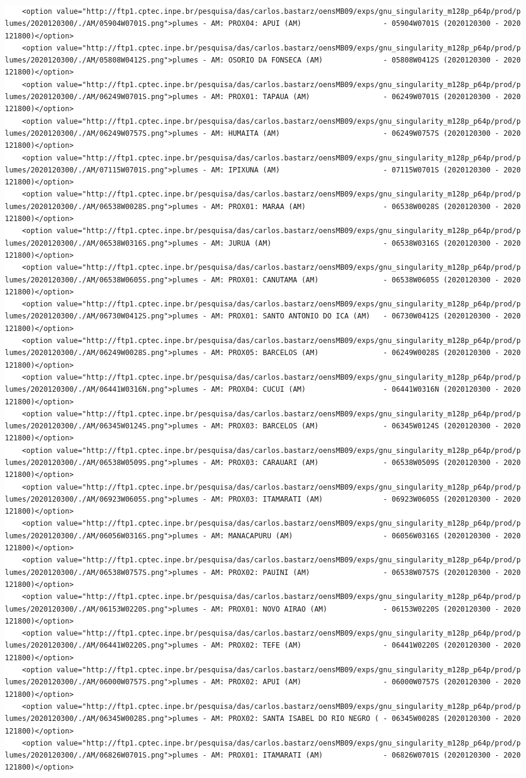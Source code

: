         <option value="http://ftp1.cptec.inpe.br/pesquisa/das/carlos.bastarz/oensMB09/exps/gnu_singularity_m128p_p64p/prod/plumes/2020120300/./AM/05904W0701S.png">plumes - AM: PROX04: APUI (AM)                   - 05904W0701S (2020120300 - 2020121800)</option>
        <option value="http://ftp1.cptec.inpe.br/pesquisa/das/carlos.bastarz/oensMB09/exps/gnu_singularity_m128p_p64p/prod/plumes/2020120300/./AM/05808W0412S.png">plumes - AM: OSORIO DA FONSECA (AM)              - 05808W0412S (2020120300 - 2020121800)</option>
        <option value="http://ftp1.cptec.inpe.br/pesquisa/das/carlos.bastarz/oensMB09/exps/gnu_singularity_m128p_p64p/prod/plumes/2020120300/./AM/06249W0701S.png">plumes - AM: PROX01: TAPAUA (AM)                 - 06249W0701S (2020120300 - 2020121800)</option>
        <option value="http://ftp1.cptec.inpe.br/pesquisa/das/carlos.bastarz/oensMB09/exps/gnu_singularity_m128p_p64p/prod/plumes/2020120300/./AM/06249W0757S.png">plumes - AM: HUMAITA (AM)                        - 06249W0757S (2020120300 - 2020121800)</option>
        <option value="http://ftp1.cptec.inpe.br/pesquisa/das/carlos.bastarz/oensMB09/exps/gnu_singularity_m128p_p64p/prod/plumes/2020120300/./AM/07115W0701S.png">plumes - AM: IPIXUNA (AM)                        - 07115W0701S (2020120300 - 2020121800)</option>
        <option value="http://ftp1.cptec.inpe.br/pesquisa/das/carlos.bastarz/oensMB09/exps/gnu_singularity_m128p_p64p/prod/plumes/2020120300/./AM/06538W0028S.png">plumes - AM: PROX01: MARAA (AM)                  - 06538W0028S (2020120300 - 2020121800)</option>
        <option value="http://ftp1.cptec.inpe.br/pesquisa/das/carlos.bastarz/oensMB09/exps/gnu_singularity_m128p_p64p/prod/plumes/2020120300/./AM/06538W0316S.png">plumes - AM: JURUA (AM)                          - 06538W0316S (2020120300 - 2020121800)</option>
        <option value="http://ftp1.cptec.inpe.br/pesquisa/das/carlos.bastarz/oensMB09/exps/gnu_singularity_m128p_p64p/prod/plumes/2020120300/./AM/06538W0605S.png">plumes - AM: PROX01: CANUTAMA (AM)               - 06538W0605S (2020120300 - 2020121800)</option>
        <option value="http://ftp1.cptec.inpe.br/pesquisa/das/carlos.bastarz/oensMB09/exps/gnu_singularity_m128p_p64p/prod/plumes/2020120300/./AM/06730W0412S.png">plumes - AM: PROX01: SANTO ANTONIO DO ICA (AM)   - 06730W0412S (2020120300 - 2020121800)</option>
        <option value="http://ftp1.cptec.inpe.br/pesquisa/das/carlos.bastarz/oensMB09/exps/gnu_singularity_m128p_p64p/prod/plumes/2020120300/./AM/06249W0028S.png">plumes - AM: PROX05: BARCELOS (AM)               - 06249W0028S (2020120300 - 2020121800)</option>
        <option value="http://ftp1.cptec.inpe.br/pesquisa/das/carlos.bastarz/oensMB09/exps/gnu_singularity_m128p_p64p/prod/plumes/2020120300/./AM/06441W0316N.png">plumes - AM: PROX04: CUCUI (AM)                  - 06441W0316N (2020120300 - 2020121800)</option>
        <option value="http://ftp1.cptec.inpe.br/pesquisa/das/carlos.bastarz/oensMB09/exps/gnu_singularity_m128p_p64p/prod/plumes/2020120300/./AM/06345W0124S.png">plumes - AM: PROX03: BARCELOS (AM)               - 06345W0124S (2020120300 - 2020121800)</option>
        <option value="http://ftp1.cptec.inpe.br/pesquisa/das/carlos.bastarz/oensMB09/exps/gnu_singularity_m128p_p64p/prod/plumes/2020120300/./AM/06538W0509S.png">plumes - AM: PROX03: CARAUARI (AM)               - 06538W0509S (2020120300 - 2020121800)</option>
        <option value="http://ftp1.cptec.inpe.br/pesquisa/das/carlos.bastarz/oensMB09/exps/gnu_singularity_m128p_p64p/prod/plumes/2020120300/./AM/06923W0605S.png">plumes - AM: PROX03: ITAMARATI (AM)              - 06923W0605S (2020120300 - 2020121800)</option>
        <option value="http://ftp1.cptec.inpe.br/pesquisa/das/carlos.bastarz/oensMB09/exps/gnu_singularity_m128p_p64p/prod/plumes/2020120300/./AM/06056W0316S.png">plumes - AM: MANACAPURU (AM)                     - 06056W0316S (2020120300 - 2020121800)</option>
        <option value="http://ftp1.cptec.inpe.br/pesquisa/das/carlos.bastarz/oensMB09/exps/gnu_singularity_m128p_p64p/prod/plumes/2020120300/./AM/06538W0757S.png">plumes - AM: PROX02: PAUINI (AM)                 - 06538W0757S (2020120300 - 2020121800)</option>
        <option value="http://ftp1.cptec.inpe.br/pesquisa/das/carlos.bastarz/oensMB09/exps/gnu_singularity_m128p_p64p/prod/plumes/2020120300/./AM/06153W0220S.png">plumes - AM: PROX01: NOVO AIRAO (AM)             - 06153W0220S (2020120300 - 2020121800)</option>
        <option value="http://ftp1.cptec.inpe.br/pesquisa/das/carlos.bastarz/oensMB09/exps/gnu_singularity_m128p_p64p/prod/plumes/2020120300/./AM/06441W0220S.png">plumes - AM: PROX02: TEFE (AM)                   - 06441W0220S (2020120300 - 2020121800)</option>
        <option value="http://ftp1.cptec.inpe.br/pesquisa/das/carlos.bastarz/oensMB09/exps/gnu_singularity_m128p_p64p/prod/plumes/2020120300/./AM/06000W0757S.png">plumes - AM: PROX02: APUI (AM)                   - 06000W0757S (2020120300 - 2020121800)</option>
        <option value="http://ftp1.cptec.inpe.br/pesquisa/das/carlos.bastarz/oensMB09/exps/gnu_singularity_m128p_p64p/prod/plumes/2020120300/./AM/06345W0028S.png">plumes - AM: PROX02: SANTA ISABEL DO RIO NEGRO ( - 06345W0028S (2020120300 - 2020121800)</option>
        <option value="http://ftp1.cptec.inpe.br/pesquisa/das/carlos.bastarz/oensMB09/exps/gnu_singularity_m128p_p64p/prod/plumes/2020120300/./AM/06826W0701S.png">plumes - AM: PROX01: ITAMARATI (AM)              - 06826W0701S (2020120300 - 2020121800)</option>